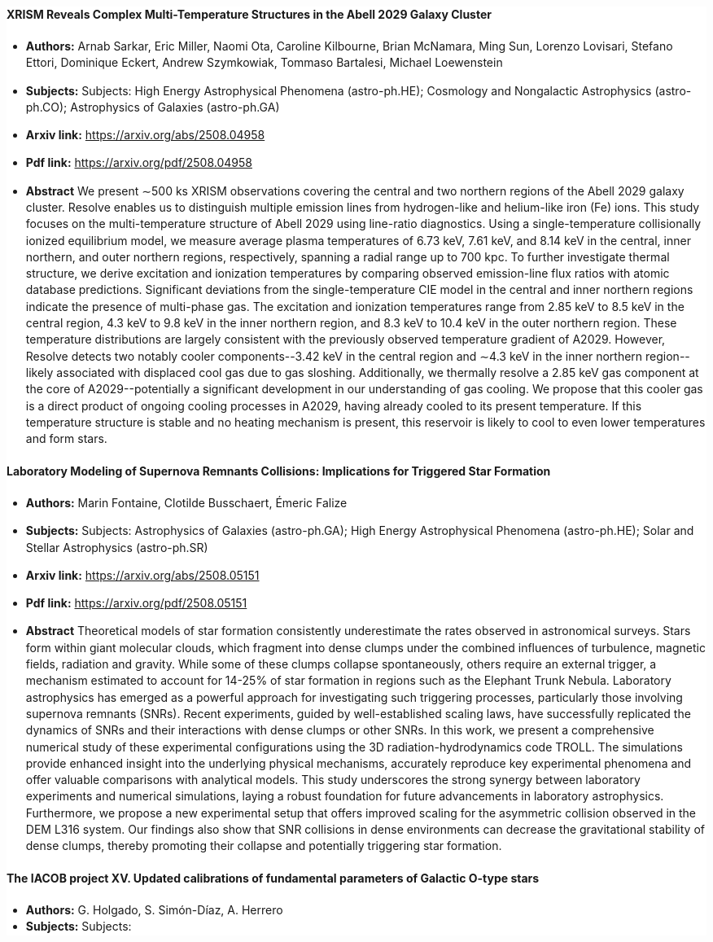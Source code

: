 #### XRISM Reveals Complex Multi-Temperature Structures in the Abell 2029 Galaxy Cluster
 - **Authors:** Arnab Sarkar, Eric Miller, Naomi Ota, Caroline Kilbourne, Brian McNamara, Ming Sun, Lorenzo Lovisari, Stefano Ettori, Dominique Eckert, Andrew Szymkowiak, Tommaso Bartalesi, Michael Loewenstein
 - **Subjects:** Subjects:
High Energy Astrophysical Phenomena (astro-ph.HE); Cosmology and Nongalactic Astrophysics (astro-ph.CO); Astrophysics of Galaxies (astro-ph.GA)
 - **Arxiv link:** https://arxiv.org/abs/2508.04958

 - **Pdf link:** https://arxiv.org/pdf/2508.04958

 - **Abstract**
 We present $\sim$500 ks XRISM observations covering the central and two northern regions of the Abell 2029 galaxy cluster. Resolve enables us to distinguish multiple emission lines from hydrogen-like and helium-like iron (Fe) ions. This study focuses on the multi-temperature structure of Abell 2029 using line-ratio diagnostics. Using a single-temperature collisionally ionized equilibrium model, we measure average plasma temperatures of 6.73 keV, 7.61 keV, and 8.14 keV in the central, inner northern, and outer northern regions, respectively, spanning a radial range up to 700 kpc. To further investigate thermal structure, we derive excitation and ionization temperatures by comparing observed emission-line flux ratios with atomic database predictions. Significant deviations from the single-temperature CIE model in the central and inner northern regions indicate the presence of multi-phase gas. The excitation and ionization temperatures range from 2.85 keV to 8.5 keV in the central region, 4.3 keV to 9.8 keV in the inner northern region, and 8.3 keV to 10.4 keV in the outer northern region. These temperature distributions are largely consistent with the previously observed temperature gradient of A2029. However, Resolve detects two notably cooler components--3.42 keV in the central region and $\sim$4.3 keV in the inner northern region--likely associated with displaced cool gas due to gas sloshing. Additionally, we thermally resolve a 2.85 keV gas component at the core of A2029--potentially a significant development in our understanding of gas cooling. We propose that this cooler gas is a direct product of ongoing cooling processes in A2029, having already cooled to its present temperature. If this temperature structure is stable and no heating mechanism is present, this reservoir is likely to cool to even lower temperatures and form stars.
#### Laboratory Modeling of Supernova Remnants Collisions: Implications for Triggered Star Formation
 - **Authors:** Marin Fontaine, Clotilde Busschaert, Émeric Falize
 - **Subjects:** Subjects:
Astrophysics of Galaxies (astro-ph.GA); High Energy Astrophysical Phenomena (astro-ph.HE); Solar and Stellar Astrophysics (astro-ph.SR)
 - **Arxiv link:** https://arxiv.org/abs/2508.05151

 - **Pdf link:** https://arxiv.org/pdf/2508.05151

 - **Abstract**
 Theoretical models of star formation consistently underestimate the rates observed in astronomical surveys. Stars form within giant molecular clouds, which fragment into dense clumps under the combined influences of turbulence, magnetic fields, radiation and gravity. While some of these clumps collapse spontaneously, others require an external trigger, a mechanism estimated to account for 14-25% of star formation in regions such as the Elephant Trunk Nebula. Laboratory astrophysics has emerged as a powerful approach for investigating such triggering processes, particularly those involving supernova remnants (SNRs). Recent experiments, guided by well-established scaling laws, have successfully replicated the dynamics of SNRs and their interactions with dense clumps or other SNRs. In this work, we present a comprehensive numerical study of these experimental configurations using the 3D radiation-hydrodynamics code TROLL. The simulations provide enhanced insight into the underlying physical mechanisms, accurately reproduce key experimental phenomena and offer valuable comparisons with analytical models. This study underscores the strong synergy between laboratory experiments and numerical simulations, laying a robust foundation for future advancements in laboratory astrophysics. Furthermore, we propose a new experimental setup that offers improved scaling for the asymmetric collision observed in the DEM L316 system. Our findings also show that SNR collisions in dense environments can decrease the gravitational stability of dense clumps, thereby promoting their collapse and potentially triggering star formation.
#### The IACOB project XV. Updated calibrations of fundamental parameters of Galactic O-type stars
 - **Authors:** G. Holgado, S. Simón-Díaz, A. Herrero
 - **Subjects:** Subjects: